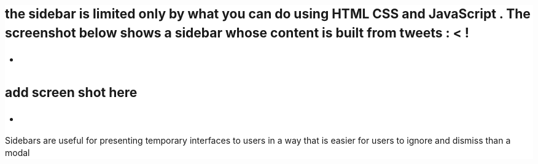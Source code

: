 the
sidebar
is
limited
only
by
what
you
can
do
using
HTML
CSS
and
JavaScript
.
The
screenshot
below
shows
a
sidebar
whose
content
is
built
from
tweets
:
<
!
-
-
add
screen
shot
here
-
-
>
Sidebars
are
useful
for
presenting
temporary
interfaces
to
users
in
a
way
that
is
easier
for
users
to
ignore
and
dismiss
than
a
modal